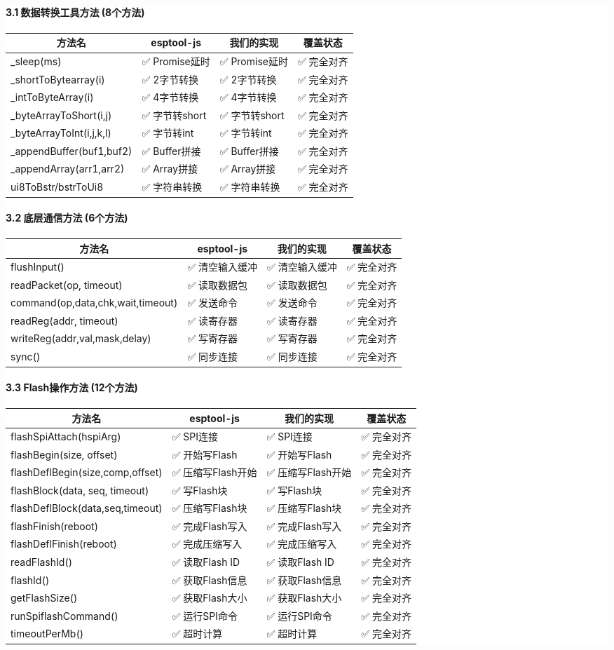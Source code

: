 #### 3.1 数据转换工具方法 (8个方法)
| 方法名 | esptool-js | 我们的实现 | 覆盖状态 |
|--------|------------|------------|----------|
| _sleep(ms) | ✅ Promise延时 | ✅ Promise延时 | ✅ 完全对齐 |
| _shortToBytearray(i) | ✅ 2字节转换 | ✅ 2字节转换 | ✅ 完全对齐 |
| _intToByteArray(i) | ✅ 4字节转换 | ✅ 4字节转换 | ✅ 完全对齐 |
| _byteArrayToShort(i,j) | ✅ 字节转short | ✅ 字节转short | ✅ 完全对齐 |
| _byteArrayToInt(i,j,k,l) | ✅ 字节转int | ✅ 字节转int | ✅ 完全对齐 |
| _appendBuffer(buf1,buf2) | ✅ Buffer拼接 | ✅ Buffer拼接 | ✅ 完全对齐 |
| _appendArray(arr1,arr2) | ✅ Array拼接 | ✅ Array拼接 | ✅ 完全对齐 |
| ui8ToBstr/bstrToUi8 | ✅ 字符串转换 | ✅ 字符串转换 | ✅ 完全对齐 |

#### 3.2 底层通信方法 (6个方法)
| 方法名 | esptool-js | 我们的实现 | 覆盖状态 |
|--------|------------|------------|----------|
| flushInput() | ✅ 清空输入缓冲 | ✅ 清空输入缓冲 | ✅ 完全对齐 |
| readPacket(op, timeout) | ✅ 读取数据包 | ✅ 读取数据包 | ✅ 完全对齐 |
| command(op,data,chk,wait,timeout) | ✅ 发送命令 | ✅ 发送命令 | ✅ 完全对齐 |
| readReg(addr, timeout) | ✅ 读寄存器 | ✅ 读寄存器 | ✅ 完全对齐 |
| writeReg(addr,val,mask,delay) | ✅ 写寄存器 | ✅ 写寄存器 | ✅ 完全对齐 |
| sync() | ✅ 同步连接 | ✅ 同步连接 | ✅ 完全对齐 |

#### 3.3 Flash操作方法 (12个方法)
| 方法名 | esptool-js | 我们的实现 | 覆盖状态 |
|--------|------------|------------|----------|
| flashSpiAttach(hspiArg) | ✅ SPI连接 | ✅ SPI连接 | ✅ 完全对齐 |
| flashBegin(size, offset) | ✅ 开始写Flash | ✅ 开始写Flash | ✅ 完全对齐 |
| flashDeflBegin(size,comp,offset) | ✅ 压缩写Flash开始 | ✅ 压缩写Flash开始 | ✅ 完全对齐 |
| flashBlock(data, seq, timeout) | ✅ 写Flash块 | ✅ 写Flash块 | ✅ 完全对齐 |
| flashDeflBlock(data,seq,timeout) | ✅ 压缩写Flash块 | ✅ 压缩写Flash块 | ✅ 完全对齐 |
| flashFinish(reboot) | ✅ 完成Flash写入 | ✅ 完成Flash写入 | ✅ 完全对齐 |
| flashDeflFinish(reboot) | ✅ 完成压缩写入 | ✅ 完成压缩写入 | ✅ 完全对齐 |
| readFlashId() | ✅ 读取Flash ID | ✅ 读取Flash ID | ✅ 完全对齐 |
| flashId() | ✅ 获取Flash信息 | ✅ 获取Flash信息 | ✅ 完全对齐 |
| getFlashSize() | ✅ 获取Flash大小 | ✅ 获取Flash大小 | ✅ 完全对齐 |
| runSpiflashCommand() | ✅ 运行SPI命令 | ✅ 运行SPI命令 | ✅ 完全对齐 |
| timeoutPerMb() | ✅ 超时计算 | ✅ 超时计算 | ✅ 完全对齐 |
